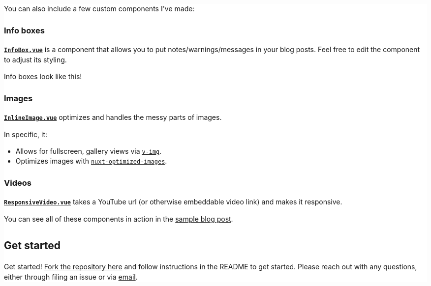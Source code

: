 You can also include a few custom components I've made:

### Info boxes

**[`InfoBox.vue`](https://github.com/connorrothschild/nuxt-blog-starter/blob/master/components/global/InfoBox.vue)** is a component that allows you to put notes/warnings/messages in your blog posts. Feel free to edit the component to adjust its styling.

<Info>


Info boxes look like this!


</Info>

### Images

**[`InlineImage.vue`](https://github.com/connorrothschild/nuxt-blog-starter/blob/master/components/global/InlineImage.vue)** optimizes and handles the messy parts of images.

In specific, it:

- Allows for fullscreen, gallery views via [`v-img`](https://github.com/crowdbotics/v-img).
- Optimizes images with [`nuxt-optimized-images`](https://github.com/juliomrqz/nuxt-optimized-images).

### Videos

**[`ResponsiveVideo.vue`](https://github.com/connorrothschild/nuxt-blog-starter/blob/master/components/global/ResponsiveVideo.vue)** takes a YouTube url (or otherwise embeddable video link) and makes it responsive.

You can see all of these components in action in the [sample blog post](https://nuxt-blog-starter.netlify.app/post/welcome).

## Get started

Get started! [Fork the repository here](https://github.com/connorrothschild/nuxt-blog-starter) and follow instructions in the README to get started. Please reach out with any questions, either through filing an issue or via [email](mailto:connor@connorrothschild.com).

